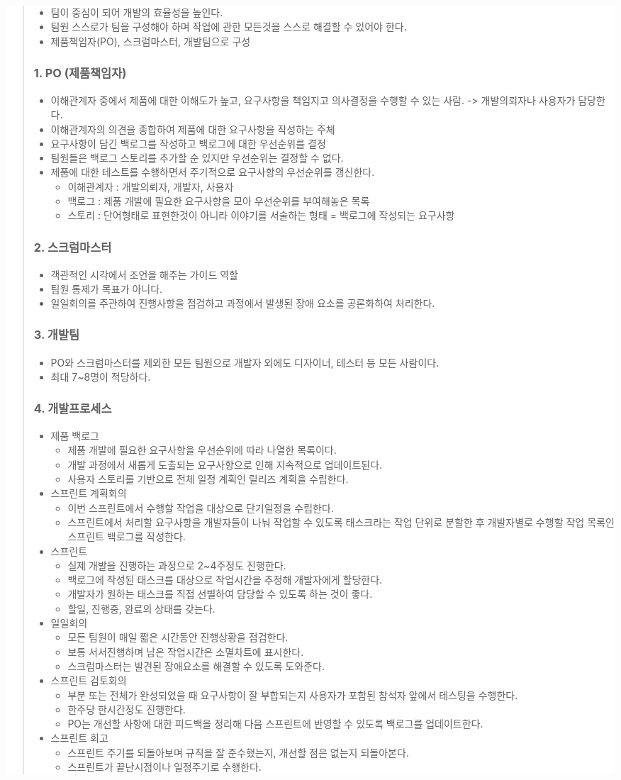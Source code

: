 > -  팀이 중심이 되어 개발의 효율성을 높인다.
> - 팀원 스스로가 팀을 구성해야 하며 작업에 관한 모든것을 스스로 해결할 수 있어야 한다.
> - 제품책임자(PO), 스크럼마스터, 개발팀으로 구성
>
> ### 1. PO (제품책임자)
>
> - 이해관계자 중에서 제품에 대한 이해도가 높고, 요구사항을 책임지고 의사결정을 수행할 수 있는 사람.
>   -> 개발의뢰자나 사용자가 담당한다.
> - 이해관계자의 의견을 종합하여 제품에 대한 요구사항을 작성하는 주체
> - 요구사항이 담긴 백로그를 작성하고 백로그에 대한 우선순위를 결정
> - 팀원들은 백로그 스토리를 추가할 순 있지만 우선순위는 결정할 수 없다.
> - 제품에 대한 테스트를 수행하면서 주기적으로 요구사항의 우선순위를 갱신한다.
>   - 이해관계자 : 개발의뢰자, 개발자, 사용자
>   - 백로그 : 제품 개발에 필요한 요구사항을 모아 우선순위를 부여해놓은 목록
>   - 스토리 : 단어형태로 표현한것이 아니라 이야기를 서술하는 형태 = 백로그에 작성되는 요구사항
>
> ### 2. 스크럼마스터
>
> - 객관적인 시각에서 조언을 해주는 가이드 역할
> - 팀원 통제가 목표가 아니다.
> - 일일회의를 주관하여 진행사항을 점검하고 과정에서 발생된 장애 요소를 공론화하여 처리한다.
>
> ### 3. 개발팀
>
> - PO와 스크럼마스터를 제외한 모든 팀원으로 개발자 외에도 디자이너, 테스터 등 모든 사람이다.
> - 최대 7~8명이 적당하다.
>
> ### 4. 개발프로세스
>
> - 제품 백로그
>   - 제품 개발에 필요한 요구사항을 우선순위에 따라 나열한 목록이다.
>   - 개발 과정에서 새롭게 도출되는 요구사항으로 인해 지속적으로 업데이트된다.
>   - 사용자 스토리를 기반으로 전체 일정 계획인 릴리즈 계획을 수립한다.
> - 스프린트 계획회의
>   - 이번 스프린트에서 수행할 작업을 대상으로 단기일정을 수립한다.
>   - 스프린트에서 처리할 요구사항을 개발자들이 나눠 작업할 수 있도록 태스크라는 작업 단위로 분할한 후 개발자별로 수행할 작업 목록인 스프린트 백로그를 작성한다.
> - 스프린트
>   - 실제 개발을 진행하는 과정으로 2~4주정도 진행한다.
>   - 백로그에 작성된 태스크를 대상으로 작업시간을 추정해 개발자에게 할당한다.
>   - 개발자가 원하는 태스크를 직접 선별하여 담당할 수 있도록 하는 것이 좋다.
>   - 할일, 진행중, 완료의 상태를 갖는다.
> - 일일회의
>   - 모든 팀원이 매일 짧은 시간동안 진행상황을 점검한다.
>   - 보통 서서진행하며 남은 작업시간은 소멸차트에 표시한다.
>   - 스크럼마스터는 발견된 장애요소를 해결할 수 있도록 도와준다.
> - 스프린트 검토회의
>   - 부분 또는 전체가 완성되었을 때 요구사항이 잘 부합되는지 사용자가 포함된 참석자 앞에서 테스팅을 수행한다.
>   - 한주당 한시간정도 진행한다.
>   - PO는 개선할 사항에 대한 피드백을 정리해 다음 스프린트에 반영할 수 있도록 백로그를 업데이트한다.
> - 스프린트 회고
>   - 스프린트 주기를 되돌아보며 규칙을 잘 준수했는지, 개선할 점은 없는지 되돌아본다.
>   - 스프린트가 끝난시점이나 일정주기로 수행한다.
